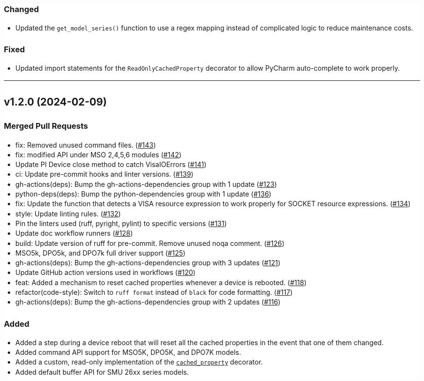 ### Changed

- Updated the `get_model_series()` function to use a regex mapping instead of complicated logic to reduce maintenance costs.

### Fixed

- Updated import statements for the `ReadOnlyCachedProperty` decorator to allow PyCharm auto-complete to work properly.

---

## v1.2.0 (2024-02-09)

### Merged Pull Requests

- fix: Removed unused command files. ([#143](https://github.com/tektronix/tm_devices/issues/143))
- fix: modified API under MSO 2,4,5,6 modules ([#142](https://github.com/tektronix/tm_devices/issues/142))
- Update PI Device close method to catch VisaIOErrors ([#141](https://github.com/tektronix/tm_devices/issues/141))
- ci: Update pre-commit hooks and linter versions. ([#139](https://github.com/tektronix/tm_devices/issues/139))
- gh-actions(deps): Bump the gh-actions-dependencies group with 1 update ([#123](https://github.com/tektronix/tm_devices/issues/123))
- python-deps(deps): Bump the python-dependencies group with 1 update ([#136](https://github.com/tektronix/tm_devices/issues/136))
- fix: Update the function that detects a VISA resource expression to work properly for SOCKET resource expressions. ([#134](https://github.com/tektronix/tm_devices/issues/134))
- style: Update linting rules. ([#132](https://github.com/tektronix/tm_devices/issues/132))
- Pin the linters used (ruff, pyright, pylint) to specific versions ([#131](https://github.com/tektronix/tm_devices/issues/131))
- Update doc workflow runners ([#128](https://github.com/tektronix/tm_devices/issues/128))
- build: Update version of ruff for pre-commit. Remove unused noqa comment. ([#126](https://github.com/tektronix/tm_devices/issues/126))
- MSO5k, DPO5k, and DPO7k full driver support ([#125](https://github.com/tektronix/tm_devices/issues/125))
- gh-actions(deps): Bump the gh-actions-dependencies group with 3 updates ([#121](https://github.com/tektronix/tm_devices/issues/121))
- Update GitHub action versions used in workflows ([#120](https://github.com/tektronix/tm_devices/issues/120))
- feat: Added a mechanism to reset cached properties whenever a device is rebooted. ([#118](https://github.com/tektronix/tm_devices/issues/118))
- refactor(code-style): Switch to `ruff format` instead of `black` for code formatting. ([#117](https://github.com/tektronix/tm_devices/issues/117))
- gh-actions(deps): Bump the gh-actions-dependencies group with 2 updates ([#116](https://github.com/tektronix/tm_devices/issues/116))

### Added

- Added a step during a device reboot that will reset all the cached properties in the event that one of them changed.
- Added command API support for MSO5K, DPO5K, and DPO7K models.
- Added a custom, read-only implementation of the [`cached_property`](https://docs.python.org/3/library/functools.html#functools.cached_property) decorator.
- Added default buffer API for SMU 26xx series models.
